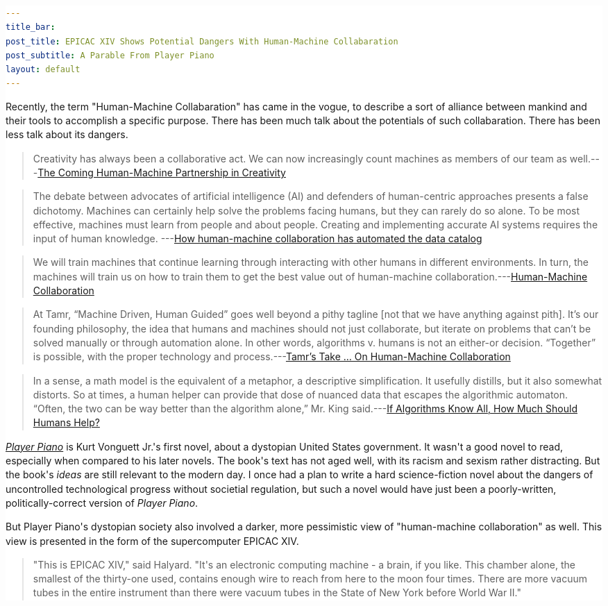```yaml
---
title_bar:
post_title: EPICAC XIV Shows Potential Dangers With Human-Machine Collabaration
post_subtitle: A Parable From Player Piano
layout: default
---
```

Recently, the term "Human-Machine Collabaration" has came in the vogue, to describe a sort of alliance between mankind and their tools to accomplish a specific purpose. There has been much talk about the potentials of such collabaration. There has been less talk about its dangers.

>Creativity has always been a collaborative act. We can now increasingly count machines as members of our team as well.---[The Coming Human-Machine Partnership in Creativity](https://medium.com/@lux_capital/the-coming-human-machine-partnership-in-creativity-626ddb6a5f7a#.qh04vmdse)

>The debate between advocates of artificial intelligence (AI) and defenders of human-centric approaches presents a false dichotomy. Machines can certainly help solve the problems facing humans, but they can rarely do so alone. To be most effective, machines must learn from people and about people. Creating and implementing accurate AI systems requires the input of human knowledge. ---[How human-machine collaboration has automated the data catalog](https://www.oreilly.com/ideas/how-human-machine-collaboration-has-automated-the-data-catalog)

>We will train machines that continue learning through interacting with other humans in different environments. In turn, the machines will train us on how to train them to get the best value out of human-machine collaboration.---[Human-Machine Collaboration](https://trainingmag.com/human-machine-collaboration)

>At Tamr, “Machine Driven, Human Guided” goes well beyond a pithy tagline [not that we have anything against pith]. It’s our founding philosophy, the idea that humans and machines should not just collaborate, but iterate on problems that can’t be solved manually or through automation alone. In other words, algorithms v. humans is not an either-or decision. “Together” is possible, with the proper technology and process.---[Tamr’s Take … On Human-Machine Collaboration](http://www.tamr.com/tamrs-take-on-human-machine-collaboration/)

>In a sense, a math model is the equivalent of a metaphor, a descriptive simplification. It usefully distills, but it also somewhat distorts. So at times, a human helper can provide that dose of nuanced data that escapes the algorithmic automaton. “Often, the two can be way better than the algorithm alone,” Mr. King said.---[If Algorithms Know All, How Much Should Humans Help?](http://www.nytimes.com/2015/04/07/upshot/if-algorithms-know-all-how-much-should-humans-help.html?_r=2&abt=0002&abg=0)

<a href="https://en.wikipedia.org/wiki/Player_Piano_(novel)">*Player Piano*</a> is Kurt Vonguett Jr.'s first novel, about a dystopian United States government. It wasn't a good novel to read, especially when compared to his later novels. The book's text has not aged well, with its racism and sexism rather distracting. But the book's *ideas* are still relevant to the modern day. I once had a plan to write a hard science-fiction novel about the dangers of uncontrolled technological progress without societial regulation, but such a novel would have just been a poorly-written, politically-correct version of *Player Piano*.

But Player Piano's dystopian society also involved a darker, more pessimistic view of "human-machine collaboration" as well. This view is presented in the form of the supercomputer EPICAC XIV.

>"This is EPICAC XIV," said Halyard. "It's an electronic computing machine - a brain, if you like. This chamber alone, the smallest of the thirty-one used, contains enough wire to reach from here to the moon four times. There are more vacuum tubes in the entire instrument than there were vacuum tubes in the State of New York before World War II."
